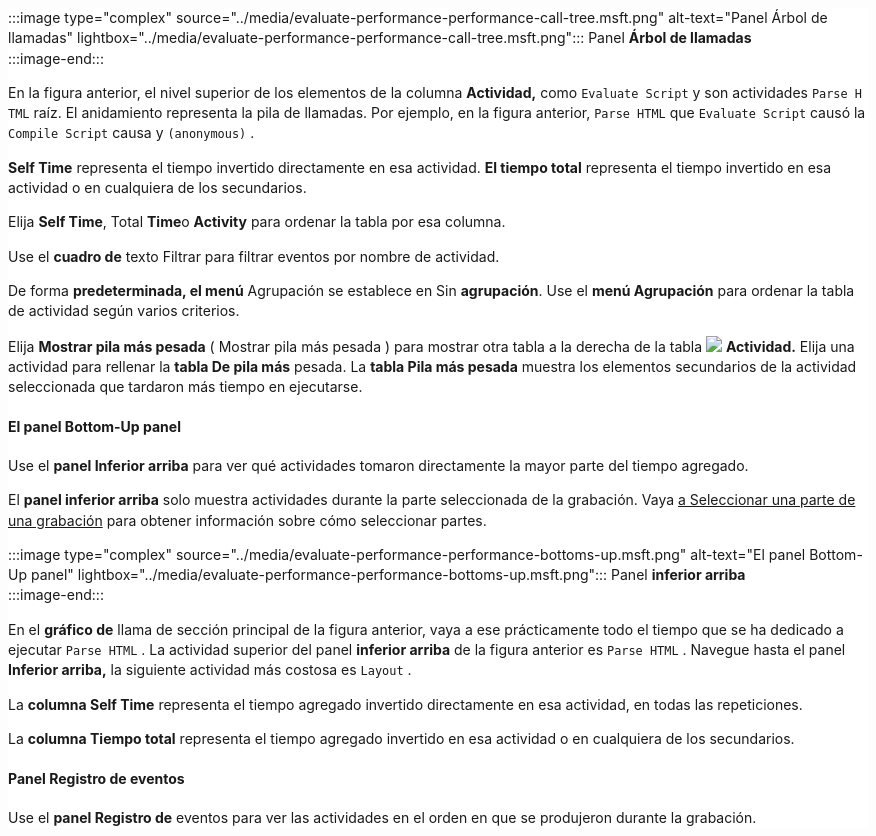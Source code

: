 :::image type="complex" source="../media/evaluate-performance-performance-call-tree.msft.png" alt-text="Panel Árbol de llamadas" lightbox="../media/evaluate-performance-performance-call-tree.msft.png":::
   Panel **Árbol de llamadas**  
:::image-end:::  

En la figura anterior, el nivel superior de los elementos de la columna **Actividad,** como `Evaluate Script` y son actividades `Parse HTML` raíz.  El anidamiento representa la pila de llamadas.  Por ejemplo, en la figura anterior, `Parse HTML` que `Evaluate Script` causó la `Compile Script` causa y `(anonymous)` .  

**Self Time** representa el tiempo invertido directamente en esa actividad.  **El tiempo total** representa el tiempo invertido en esa actividad o en cualquiera de los secundarios.  

Elija **Self Time**, Total **Time**o **Activity** para ordenar la tabla por esa columna.  

Use el **cuadro de** texto Filtrar para filtrar eventos por nombre de actividad.  

De forma **predeterminada, el menú** Agrupación se establece en Sin **agrupación**.  Use el **menú Agrupación** para ordenar la tabla de actividad según varios criterios.  

Elija **Mostrar pila más pesada** \( Mostrar pila más pesada \) para mostrar otra tabla a la derecha de la tabla ![ ](../media/show-heaviest-stack-icon.msft.png) **Actividad.**  Elija una actividad para rellenar la **tabla De pila más** pesada.  La **tabla Pila más pesada** muestra los elementos secundarios de la actividad seleccionada que tardaron más tiempo en ejecutarse.  

#### <a name="the-bottom-up-panel"></a>El panel Bottom-Up panel  

Use el **panel Inferior arriba** para ver qué actividades tomaron directamente la mayor parte del tiempo agregado.  

El **panel inferior arriba** solo muestra actividades durante la parte seleccionada de la grabación.  Vaya [a Seleccionar una parte de una grabación](#select-a-portion-of-a-recording) para obtener información sobre cómo seleccionar partes.  

:::image type="complex" source="../media/evaluate-performance-performance-bottoms-up.msft.png" alt-text="El panel Bottom-Up panel" lightbox="../media/evaluate-performance-performance-bottoms-up.msft.png":::
   Panel **inferior arriba**  
:::image-end:::  

En el **gráfico de** llama de sección principal de la figura anterior, vaya a ese prácticamente todo el tiempo que se ha dedicado a ejecutar `Parse HTML` .  La actividad superior del panel **inferior arriba** de la figura anterior es `Parse HTML` .    Navegue hasta el panel **Inferior arriba,** la siguiente actividad más costosa es `Layout` .  

La **columna Self Time** representa el tiempo agregado invertido directamente en esa actividad, en todas las repeticiones.  

La **columna Tiempo total** representa el tiempo agregado invertido en esa actividad o en cualquiera de los secundarios.  

#### <a name="the-event-log-panel"></a>Panel Registro de eventos  

Use el **panel Registro de** eventos para ver las actividades en el orden en que se produjeron durante la grabación.  
